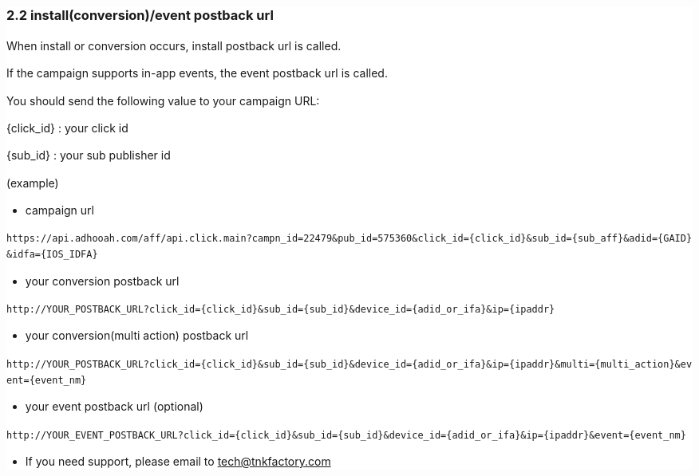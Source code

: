 ### 2.2 install(conversion)/event postback url

When install or conversion occurs, install postback url is called.

If the campaign supports in-app events, the event postback url is called.

You should send the following value to your campaign URL:

{click_id} : your click id

{sub_id} : your sub publisher id

  
  

(example)

* campaign url
```
https://api.adhooah.com/aff/api.click.main?campn_id=22479&pub_id=575360&click_id={click_id}&sub_id={sub_aff}&adid={GAID}&idfa={IOS_IDFA}
```
* your conversion postback url
```
http://YOUR_POSTBACK_URL?click_id={click_id}&sub_id={sub_id}&device_id={adid_or_ifa}&ip={ipaddr}
```
* your conversion(multi action) postback url
```
http://YOUR_POSTBACK_URL?click_id={click_id}&sub_id={sub_id}&device_id={adid_or_ifa}&ip={ipaddr}&multi={multi_action}&event={event_nm}
```
* your event postback url (optional)
```
http://YOUR_EVENT_POSTBACK_URL?click_id={click_id}&sub_id={sub_id}&device_id={adid_or_ifa}&ip={ipaddr}&event={event_nm}
```
  
  

* If you need support, please email to  tech@tnkfactory.com



